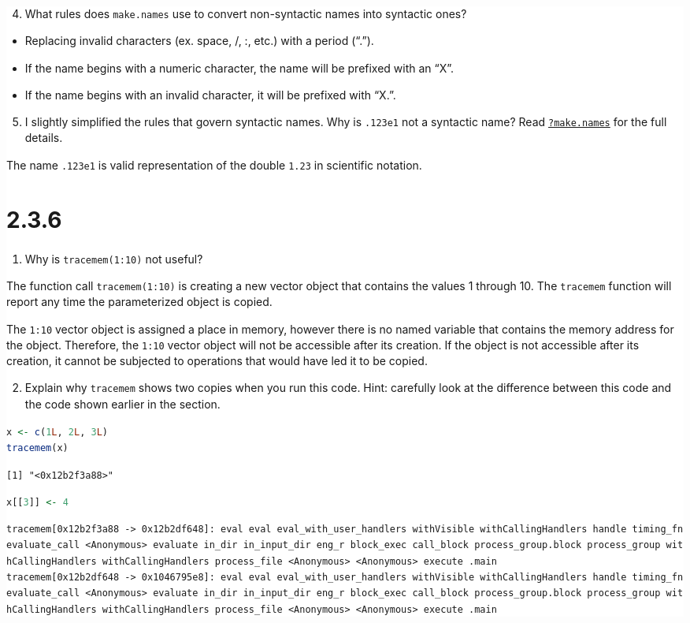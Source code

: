 4.  What rules does `make.names` use to convert non-syntactic names into
    syntactic ones?

- Replacing invalid characters (ex. space, /, :, etc.) with a period
  (“.”).

- If the name begins with a numeric character, the name will be prefixed
  with an “X”.

- If the name begins with an invalid character, it will be prefixed with
  “X.”.

5.  I slightly simplified the rules that govern syntactic names. Why is
    `.123e1` not a syntactic name? Read
    [`?make.names`](https://rdrr.io/r/base/make.names.html) for the full
    details.

The name `.123e1` is valid representation of the double `1.23` in
scientific notation.

# 2.3.6

1.  Why is `tracemem(1:10)` not useful?

The function call `tracemem(1:10)` is creating a new vector object that
contains the values 1 through 10. The `tracemem` function will report
any time the parameterized object is copied.

The `1:10` vector object is assigned a place in memory, however there is
no named variable that contains the memory address for the object.
Therefore, the `1:10` vector object will not be accessible after its
creation. If the object is not accessible after its creation, it cannot
be subjected to operations that would have led it to be copied.

2.  Explain why `tracemem` shows two copies when you run this code.
    Hint: carefully look at the difference between this code and the
    code shown earlier in the section.

``` r
x <- c(1L, 2L, 3L)
tracemem(x)
```

    [1] "<0x12b2f3a88>"

``` r
x[[3]] <- 4
```

    tracemem[0x12b2f3a88 -> 0x12b2df648]: eval eval eval_with_user_handlers withVisible withCallingHandlers handle timing_fn evaluate_call <Anonymous> evaluate in_dir in_input_dir eng_r block_exec call_block process_group.block process_group withCallingHandlers withCallingHandlers process_file <Anonymous> <Anonymous> execute .main 
    tracemem[0x12b2df648 -> 0x1046795e8]: eval eval eval_with_user_handlers withVisible withCallingHandlers handle timing_fn evaluate_call <Anonymous> evaluate in_dir in_input_dir eng_r block_exec call_block process_group.block process_group withCallingHandlers withCallingHandlers process_file <Anonymous> <Anonymous> execute .main 
